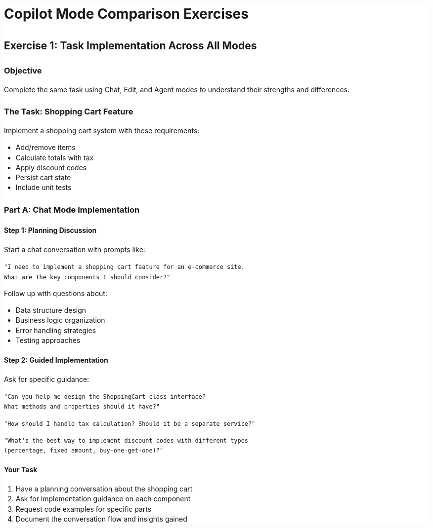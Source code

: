 # Copilot Mode Comparison Exercises

## Exercise 1: Task Implementation Across All Modes

### Objective
Complete the same task using Chat, Edit, and Agent modes to understand their strengths and differences.

### The Task: Shopping Cart Feature
Implement a shopping cart system with these requirements:
- Add/remove items
- Calculate totals with tax
- Apply discount codes
- Persist cart state
- Include unit tests

### Part A: Chat Mode Implementation

#### Step 1: Planning Discussion
Start a chat conversation with prompts like:
```
"I need to implement a shopping cart feature for an e-commerce site. 
What are the key components I should consider?"
```

Follow up with questions about:
- Data structure design
- Business logic organization
- Error handling strategies
- Testing approaches

#### Step 2: Guided Implementation
Ask for specific guidance:
```
"Can you help me design the ShoppingCart class interface? 
What methods and properties should it have?"
```

```
"How should I handle tax calculation? Should it be a separate service?"
```

```
"What's the best way to implement discount codes with different types 
(percentage, fixed amount, buy-one-get-one)?"
```

#### Your Task
1. Have a planning conversation about the shopping cart
2. Ask for implementation guidance on each component
3. Request code examples for specific parts
4. Document the conversation flow and insights gained
